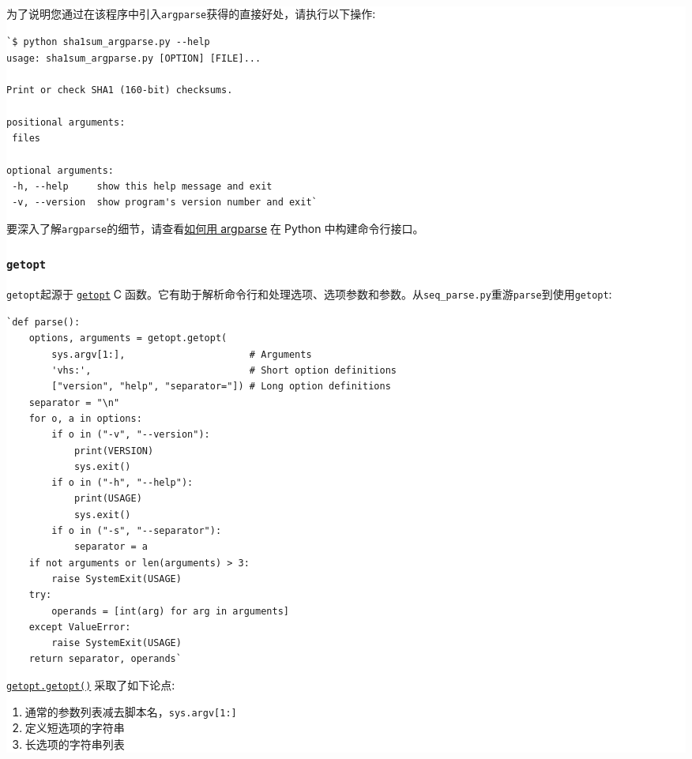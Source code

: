 为了说明您通过在该程序中引入`argparse`获得的直接好处，请执行以下操作:

```
`$ python sha1sum_argparse.py --help
usage: sha1sum_argparse.py [OPTION] [FILE]...

Print or check SHA1 (160-bit) checksums.

positional arguments:
 files

optional arguments:
 -h, --help     show this help message and exit
 -v, --version  show program's version number and exit` 
```

要深入了解`argparse`的细节，请查看[如何用 argparse](https://realpython.com/command-line-interfaces-python-argparse/) 在 Python 中构建命令行接口。

### `getopt`

`getopt`起源于 [`getopt`](https://en.wikipedia.org/wiki/Getopt) C 函数。它有助于解析命令行和处理选项、选项参数和参数。从`seq_parse.py`重游`parse`到使用`getopt`:

```
`def parse():
    options, arguments = getopt.getopt(
        sys.argv[1:],                      # Arguments
        'vhs:',                            # Short option definitions
        ["version", "help", "separator="]) # Long option definitions
    separator = "\n"
    for o, a in options:
        if o in ("-v", "--version"):
            print(VERSION)
            sys.exit()
        if o in ("-h", "--help"):
            print(USAGE)
            sys.exit()
        if o in ("-s", "--separator"):
            separator = a
    if not arguments or len(arguments) > 3:
        raise SystemExit(USAGE)
    try:
        operands = [int(arg) for arg in arguments]
    except ValueError:
        raise SystemExit(USAGE)
    return separator, operands` 
```

[`getopt.getopt()`](https://docs.python.org/library/getopt.html#getopt.getopt) 采取了如下论点:

1.  通常的参数列表减去脚本名，`sys.argv[1:]`
2.  定义短选项的字符串
3.  长选项的字符串列表
